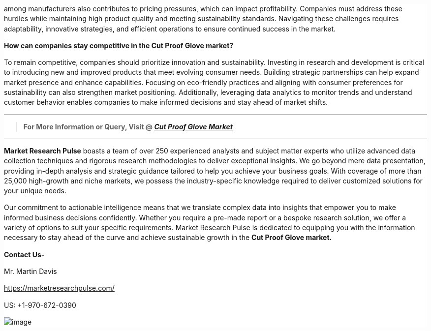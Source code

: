 among manufacturers also contributes to pricing pressures, which can impact profitability. Companies must address these hurdles while maintaining high product quality and meeting sustainability standards. Navigating these challenges requires adaptability, innovative strategies, and efficient operations to ensure continued success in the market.</p><p><strong>How can companies stay competitive in the Cut Proof Glove market?</strong></p><p>To remain competitive, companies should prioritize innovation and sustainability. Investing in research and development is critical to introducing new and improved products that meet evolving consumer needs. Building strategic partnerships can help expand market presence and enhance capabilities. Focusing on eco-friendly practices and aligning with consumer preferences for sustainability can also strengthen market positioning. Additionally, leveraging data analytics to monitor trends and understand customer behavior enables companies to make informed decisions and stay ahead of market shifts.</p><hr /><blockquote><p><strong>For More Information or Query, Visit @&nbsp;<em><a href="https://marketresearchpulse.com/report/122826/cut-proof-glove-market?utm_source=Linkedin&utm_medium=052">Cut Proof Glove Market</a></em></strong></p></blockquote><hr /><p><strong>Market Research Pulse</strong> boasts a team of over 250 experienced analysts and subject matter experts who utilize advanced data collection techniques and rigorous research methodologies to deliver exceptional insights. We go beyond mere data presentation, providing in-depth analysis and strategic guidance tailored to help you achieve your business goals. With coverage of more than 25,000 high-growth and niche markets, we possess the industry-specific knowledge required to deliver customized solutions for your unique needs.</p><p>Our commitment to actionable intelligence means that we translate complex data into insights that empower you to make informed business decisions confidently. Whether you require a pre-made report or a bespoke research solution, we offer a variety of options to suit your specific requirements. Market Research Pulse is dedicated to equipping you with the information necessary to stay ahead of the curve and achieve sustainable growth in the <strong>Cut Proof Glove market.</strong></p><p><strong>Contact Us-</strong></p><p>Mr. Martin Davis</p><p>https://marketresearchpulse.com/</p><p>US: +1-970-672-0390</p>
![image](https://github.com/user-attachments/assets/b5c23a8b-5bd6-4385-8440-1befac98821f)
